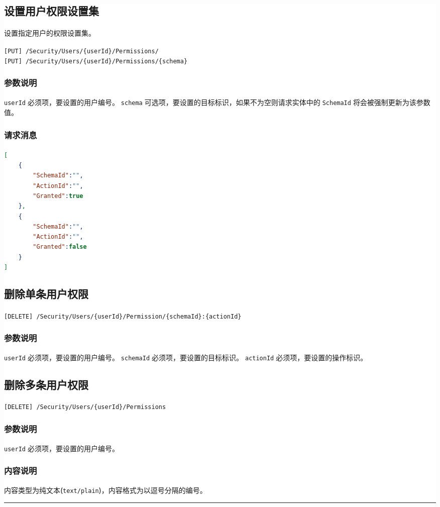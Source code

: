 ## 设置用户权限设置集

设置指定用户的权限设置集。

```url
[PUT] /Security/Users/{userId}/Permissions/
[PUT] /Security/Users/{userId}/Permissions/{schema}
```

### 参数说明
`userId` 必须项，要设置的用户编号。
`schema` 可选项，要设置的目标标识，如果不为空则请求实体中的 `SchemaId` 将会被强制更新为该参数值。

### 请求消息
```json
[
	{
		"SchemaId":"",
		"ActionId":"",
		"Granted":true
	},
	{
		"SchemaId":"",
		"ActionId":"",
		"Granted":false
	}
]
```


## 删除单条用户权限

```url
[DELETE] /Security/Users/{userId}/Permission/{schemaId}:{actionId}
```

### 参数说明
`userId` 必须项，要设置的用户编号。
`schemaId` 必须项，要设置的目标标识。
`actionId` 必须项，要设置的操作标识。

## 删除多条用户权限

```url
[DELETE] /Security/Users/{userId}/Permissions
```

### 参数说明
`userId` 必须项，要设置的用户编号。

### 内容说明
内容类型为纯文本(`text/plain`)，内容格式为以逗号分隔的编号。

-----

